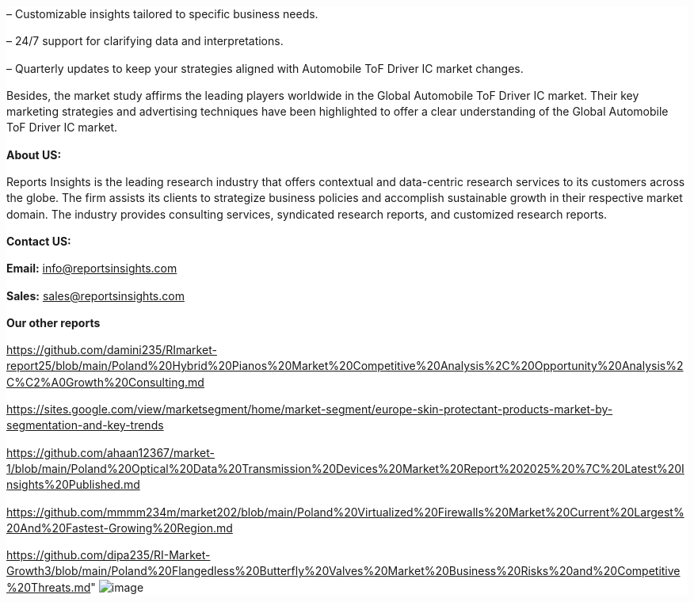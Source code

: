 – Customizable insights tailored to specific business needs.

– 24/7 support for clarifying data and interpretations.

– Quarterly updates to keep your strategies aligned with Automobile ToF Driver IC market changes.

Besides, the market study affirms the leading players worldwide in the Global Automobile ToF Driver IC market. Their key marketing strategies and advertising techniques have been highlighted to offer a clear understanding of the Global Automobile ToF Driver IC market.

<strong><strong>About US</strong>:</strong>

Reports Insights is the leading research industry that offers contextual and data-centric research services to its customers across the globe. The firm assists its clients to strategize business policies and accomplish sustainable growth in their respective market domain. The industry provides consulting services, syndicated research reports, and customized research reports.

<strong>Contact US:</strong>

<p class=><b>Email:</b> <a href=mailto:info@reportsinsights.com>info@reportsinsights.com</a></p>
<p class=><b>Sales:</b> <a href=mailto:sales@reportsinsights.com>sales@reportsinsights.com</a></p>

<strong>Our other reports</strong>

<a href=https://github.com/damini235/RImarket-report25/blob/main/Poland%20Hybrid%20Pianos%20Market%20Competitive%20Analysis%2C%20Opportunity%20Analysis%2C%C2%A0Growth%20Consulting.md>https://github.com/damini235/RImarket-report25/blob/main/Poland%20Hybrid%20Pianos%20Market%20Competitive%20Analysis%2C%20Opportunity%20Analysis%2C%C2%A0Growth%20Consulting.md</a>

<a href=https://sites.google.com/view/marketsegment/home/market-segment/europe-skin-protectant-products-market-by-segmentation-and-key-trends>https://sites.google.com/view/marketsegment/home/market-segment/europe-skin-protectant-products-market-by-segmentation-and-key-trends</a>

<a href=https://github.com/ahaan12367/market-1/blob/main/Poland%20Optical%20Data%20Transmission%20Devices%20Market%20Report%202025%20%7C%20Latest%20Insights%20Published.md>https://github.com/ahaan12367/market-1/blob/main/Poland%20Optical%20Data%20Transmission%20Devices%20Market%20Report%202025%20%7C%20Latest%20Insights%20Published.md</a>

<a href=https://github.com/mmmm234m/market202/blob/main/Poland%20Virtualized%20Firewalls%20Market%20Current%20Largest%20And%20Fastest-Growing%20Region.md>https://github.com/mmmm234m/market202/blob/main/Poland%20Virtualized%20Firewalls%20Market%20Current%20Largest%20And%20Fastest-Growing%20Region.md</a>

<a href=https://github.com/dipa235/RI-Market-Growth3/blob/main/Poland%20Flangedless%20Butterfly%20Valves%20Market%20Business%20Risks%20and%20Competitive%20Threats.md>https://github.com/dipa235/RI-Market-Growth3/blob/main/Poland%20Flangedless%20Butterfly%20Valves%20Market%20Business%20Risks%20and%20Competitive%20Threats.md</a>"
![image](https://github.com/user-attachments/assets/660f19fe-d907-4331-a443-d3c981cee81d)
